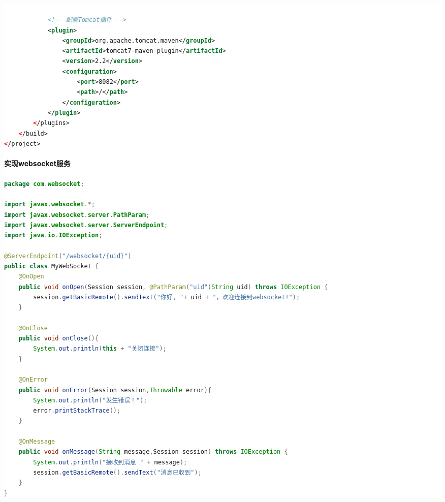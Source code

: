 ```xml

            <!-- 配置Tomcat插件 -->
            <plugin>
                <groupId>org.apache.tomcat.maven</groupId>
                <artifactId>tomcat7-maven-plugin</artifactId>
                <version>2.2</version>
                <configuration>
                    <port>8082</port>
                    <path>/</path>
                </configuration>
            </plugin>
        </plugins>
    </build>
</project>
```

#### 实现websocket服务

```java
package com.websocket;

import javax.websocket.*;
import javax.websocket.server.PathParam;
import javax.websocket.server.ServerEndpoint;
import java.io.IOException;

@ServerEndpoint("/websocket/{uid}")
public class MyWebSocket {
    @OnOpen
    public void onOpen(Session session, @PathParam("uid")String uid) throws IOException {
        session.getBasicRemote().sendText("你好, "+ uid + "，欢迎连接到websocket!");
    }

    @OnClose
    public void onClose(){
        System.out.println(this + "关闭连接");
    }

    @OnError
    public void onError(Session session,Throwable error){
        System.out.println("发生错误！");
        error.printStackTrace();
    }

    @OnMessage
    public void onMessage(String message,Session session) throws IOException {
        System.out.println("接收到消息 " + message);
        session.getBasicRemote().sendText("消息已收到");
    }
}
```
